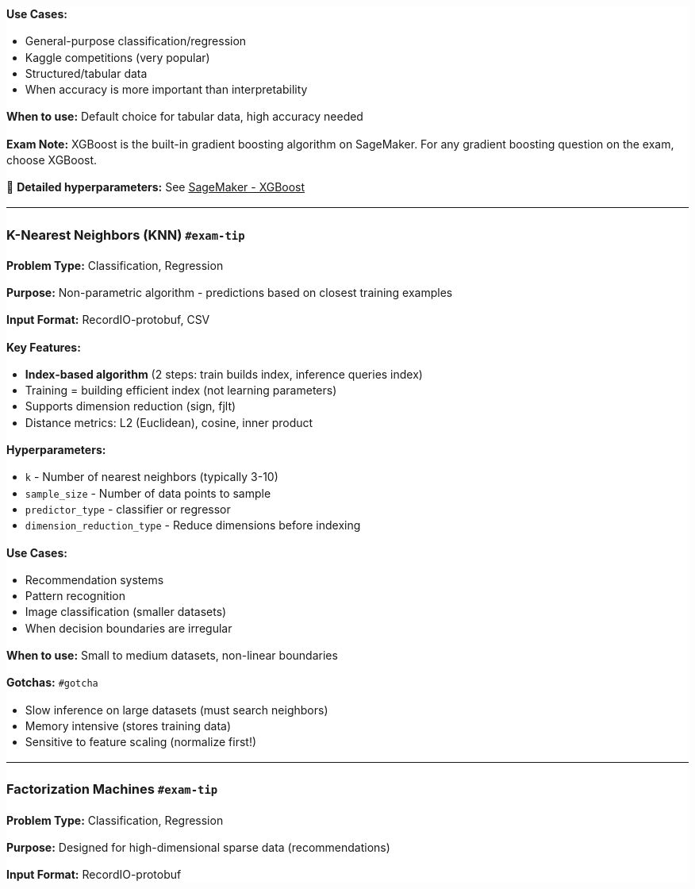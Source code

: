 **Use Cases:**
- General-purpose classification/regression
- Kaggle competitions (very popular)
- Structured/tabular data
- When accuracy is more important than interpretability

**When to use:** Default choice for tabular data, high accuracy needed

**Exam Note:** XGBoost is the built-in gradient boosting algorithm on SageMaker. For any gradient boosting question on the exam, choose XGBoost.

📝 **Detailed hyperparameters:** See [SageMaker - XGBoost](../sagemaker/sagemaker-hyperparameters.md#xgboost-hyperparameters)

---

### K-Nearest Neighbors (KNN) `#exam-tip`
**Problem Type:** Classification, Regression

**Purpose:** Non-parametric algorithm - predictions based on closest training examples

**Input Format:** RecordIO-protobuf, CSV

**Key Features:**
- **Index-based algorithm** (2 steps: train builds index, inference queries index)
- Training = building efficient index (not learning parameters)
- Supports dimension reduction (sign, fjlt)
- Distance metrics: L2 (Euclidean), cosine, inner product

**Hyperparameters:**
- `k` - Number of nearest neighbors (typically 3-10)
- `sample_size` - Number of data points to sample
- `predictor_type` - classifier or regressor
- `dimension_reduction_type` - Reduce dimensions before indexing

**Use Cases:**
- Recommendation systems
- Pattern recognition
- Image classification (smaller datasets)
- When decision boundaries are irregular

**When to use:** Small to medium datasets, non-linear boundaries

**Gotchas:** `#gotcha`
- Slow inference on large datasets (must search neighbors)
- Memory intensive (stores training data)
- Sensitive to feature scaling (normalize first!)

---

### Factorization Machines `#exam-tip`
**Problem Type:** Classification, Regression

**Purpose:** Designed for high-dimensional sparse data (recommendations)

**Input Format:** RecordIO-protobuf

